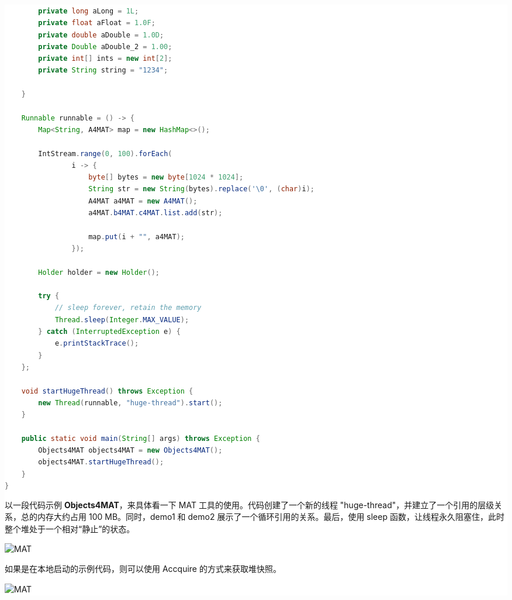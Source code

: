 ```java
        private long aLong = 1L;
        private float aFloat = 1.0F;
        private double aDouble = 1.0D;
        private Double aDouble_2 = 1.00;
        private int[] ints = new int[2];
        private String string = "1234";

    }

    Runnable runnable = () -> {
        Map<String, A4MAT> map = new HashMap<>();

        IntStream.range(0, 100).forEach(
                i -> {
                    byte[] bytes = new byte[1024 * 1024];
                    String str = new String(bytes).replace('\0', (char)i);
                    A4MAT a4MAT = new A4MAT();
                    a4MAT.b4MAT.c4MAT.list.add(str);

                    map.put(i + "", a4MAT);
                });

        Holder holder = new Holder();

        try {
            // sleep forever, retain the memory
            Thread.sleep(Integer.MAX_VALUE);
        } catch (InterruptedException e) {
            e.printStackTrace();
        }
    };

    void startHugeThread() throws Exception {
        new Thread(runnable, "huge-thread").start();
    }

    public static void main(String[] args) throws Exception {
        Objects4MAT objects4MAT = new Objects4MAT();
        objects4MAT.startHugeThread();
    }
}
```

以一段代码示例 **Objects4MAT**，来具体看一下 MAT 工具的使用。代码创建了一个新的线程 "huge-thread"，并建立了一个引用的层级关系，总的内存大约占用 100 MB。同时，demo1 和 demo2 展示了一个循环引用的关系。最后，使用 sleep 函数，让线程永久阻塞住，此时整个堆处于一个相对“静止”的状态。

![MAT](https://maxpixelton.github.io/images/assert/java/jvm/jvm-12-05.png)

如果是在本地启动的示例代码，则可以使用 Accquire 的方式来获取堆快照。

![MAT](https://maxpixelton.github.io/images/assert/java/jvm/jvm-12-06.png)
